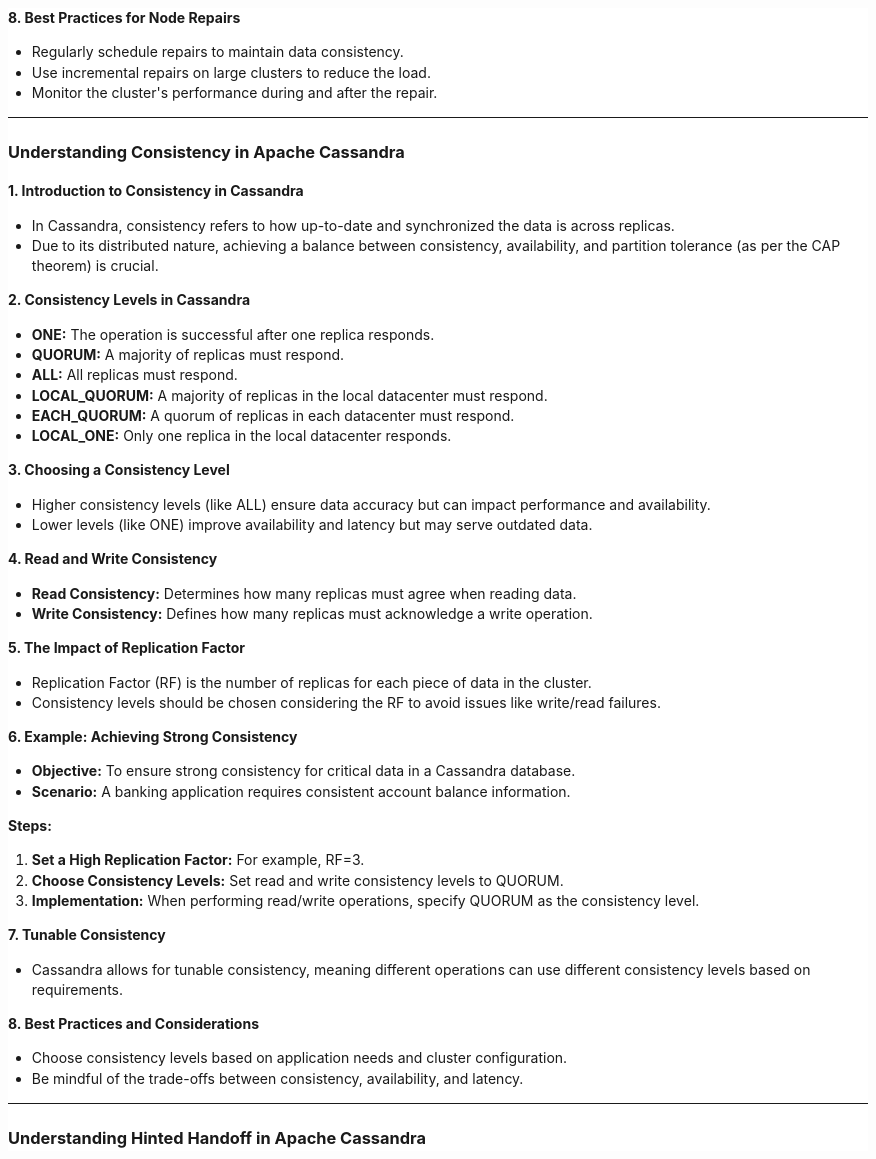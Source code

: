 **8. Best Practices for Node Repairs**
   - Regularly schedule repairs to maintain data consistency.
   - Use incremental repairs on large clusters to reduce the load.
   - Monitor the cluster's performance during and after the repair.
----------------------

### Understanding Consistency in Apache Cassandra

**1. Introduction to Consistency in Cassandra**
   - In Cassandra, consistency refers to how up-to-date and synchronized the data is across replicas.
   - Due to its distributed nature, achieving a balance between consistency, availability, and partition tolerance (as per the CAP theorem) is crucial.

**2. Consistency Levels in Cassandra**
   - **ONE:** The operation is successful after one replica responds.
   - **QUORUM:** A majority of replicas must respond.
   - **ALL:** All replicas must respond.
   - **LOCAL_QUORUM:** A majority of replicas in the local datacenter must respond.
   - **EACH_QUORUM:** A quorum of replicas in each datacenter must respond.
   - **LOCAL_ONE:** Only one replica in the local datacenter responds.

**3. Choosing a Consistency Level**
   - Higher consistency levels (like ALL) ensure data accuracy but can impact performance and availability.
   - Lower levels (like ONE) improve availability and latency but may serve outdated data.

**4. Read and Write Consistency**
   - **Read Consistency:** Determines how many replicas must agree when reading data.
   - **Write Consistency:** Defines how many replicas must acknowledge a write operation.

**5. The Impact of Replication Factor**
   - Replication Factor (RF) is the number of replicas for each piece of data in the cluster.
   - Consistency levels should be chosen considering the RF to avoid issues like write/read failures.

**6. Example: Achieving Strong Consistency**
   - **Objective:** To ensure strong consistency for critical data in a Cassandra database.
   - **Scenario:** A banking application requires consistent account balance information.

   **Steps:**
   1. **Set a High Replication Factor:** For example, RF=3.
   2. **Choose Consistency Levels:** Set read and write consistency levels to QUORUM.
   3. **Implementation:** When performing read/write operations, specify QUORUM as the consistency level.

**7. Tunable Consistency**
   - Cassandra allows for tunable consistency, meaning different operations can use different consistency levels based on requirements.

**8. Best Practices and Considerations**
   - Choose consistency levels based on application needs and cluster configuration.
   - Be mindful of the trade-offs between consistency, availability, and latency.

------------------------

### Understanding Hinted Handoff in Apache Cassandra
